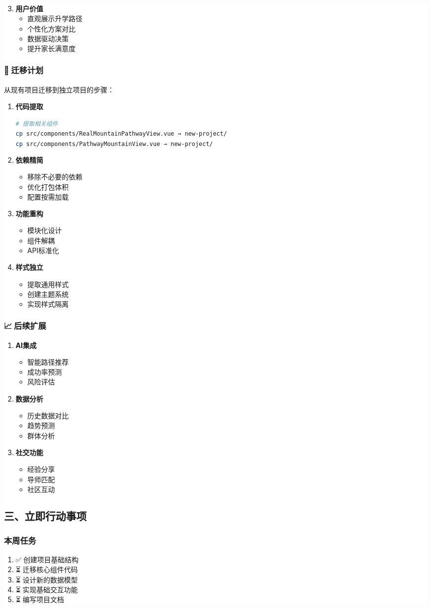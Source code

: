 3. **用户价值**
   - 直观展示升学路径
   - 个性化方案对比
   - 数据驱动决策
   - 提升家长满意度

### 🔄 迁移计划

从现有项目迁移到独立项目的步骤：

1. **代码提取**
   ```bash
   # 提取相关组件
   cp src/components/RealMountainPathwayView.vue → new-project/
   cp src/components/PathwayMountainView.vue → new-project/
   ```

2. **依赖精简**
   - 移除不必要的依赖
   - 优化打包体积
   - 配置按需加载

3. **功能重构**
   - 模块化设计
   - 组件解耦
   - API标准化

4. **样式独立**
   - 提取通用样式
   - 创建主题系统
   - 实现样式隔离

### 📈 后续扩展

1. **AI集成**
   - 智能路径推荐
   - 成功率预测
   - 风险评估

2. **数据分析**
   - 历史数据对比
   - 趋势预测
   - 群体分析

3. **社交功能**
   - 经验分享
   - 导师匹配
   - 社区互动

## 三、立即行动事项

### 本周任务
1. ✅ 创建项目基础结构
2. ⏳ 迁移核心组件代码
3. ⏳ 设计新的数据模型
4. ⏳ 实现基础交互功能
5. ⏳ 编写项目文档
